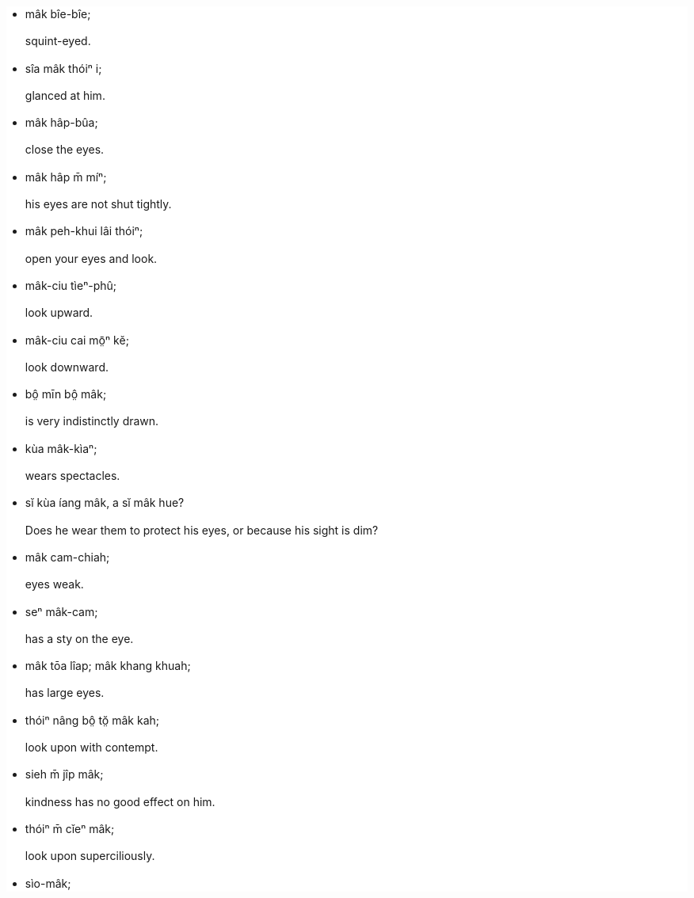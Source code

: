 - mâk bîe-bîe;

  squint-eyed.

- sîa mâk thóiⁿ i;

  glanced at him.

- mâk hâp-bûa;

  close the eyes.

- mâk hâp m̄ míⁿ;

  his eyes are not shut tightly.

- mâk peh-khui lâi thóiⁿ;

  open your eyes and look.

- mâk-ciu tìeⁿ-phû;

  look upward.

- mâk-ciu cai mō̤ⁿ kĕ;

  look downward.

- bô̤ mīn bô̤ mâk;

  is very indistinctly drawn.

- kùa mâk-kìaⁿ;

  wears spectacles.

- sĭ kùa íang mâk, a sĭ mâk hue?

  Does he wear them to protect his eyes, or because his sight is dim?

- mâk cam-chiah;

  eyes weak.

- seⁿ mâk-cam;

  has a sty on the eye.

- mâk tōa lîap; mâk khang khuah;

  has large eyes.

- thóiⁿ nâng bô̤ tŏ̤ mâk kah;

  look upon with contempt.

- sieh m̄ jîp mâk;

  kindness has no good effect on him.

- thóiⁿ m̄ cĭeⁿ mâk;

  look upon superciliously.

- sìo-mâk;
